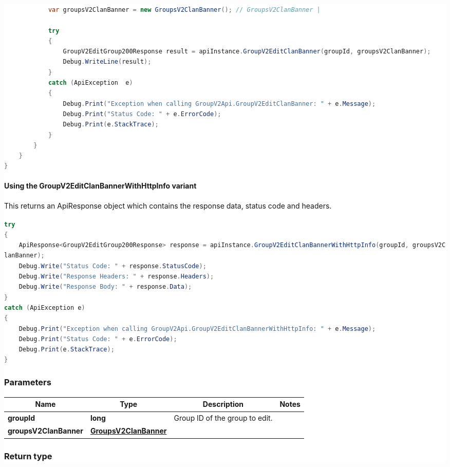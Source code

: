 ```csharp
            var groupsV2ClanBanner = new GroupsV2ClanBanner(); // GroupsV2ClanBanner | 

            try
            {
                GroupV2EditGroup200Response result = apiInstance.GroupV2EditClanBanner(groupId, groupsV2ClanBanner);
                Debug.WriteLine(result);
            }
            catch (ApiException  e)
            {
                Debug.Print("Exception when calling GroupV2Api.GroupV2EditClanBanner: " + e.Message);
                Debug.Print("Status Code: " + e.ErrorCode);
                Debug.Print(e.StackTrace);
            }
        }
    }
}
```

#### Using the GroupV2EditClanBannerWithHttpInfo variant
This returns an ApiResponse object which contains the response data, status code and headers.

```csharp
try
{
    ApiResponse<GroupV2EditGroup200Response> response = apiInstance.GroupV2EditClanBannerWithHttpInfo(groupId, groupsV2ClanBanner);
    Debug.Write("Status Code: " + response.StatusCode);
    Debug.Write("Response Headers: " + response.Headers);
    Debug.Write("Response Body: " + response.Data);
}
catch (ApiException e)
{
    Debug.Print("Exception when calling GroupV2Api.GroupV2EditClanBannerWithHttpInfo: " + e.Message);
    Debug.Print("Status Code: " + e.ErrorCode);
    Debug.Print(e.StackTrace);
}
```

### Parameters

| Name | Type | Description | Notes |
|------|------|-------------|-------|
| **groupId** | **long** | Group ID of the group to edit. |  |
| **groupsV2ClanBanner** | [**GroupsV2ClanBanner**](GroupsV2ClanBanner.md) |  |  |

### Return type
